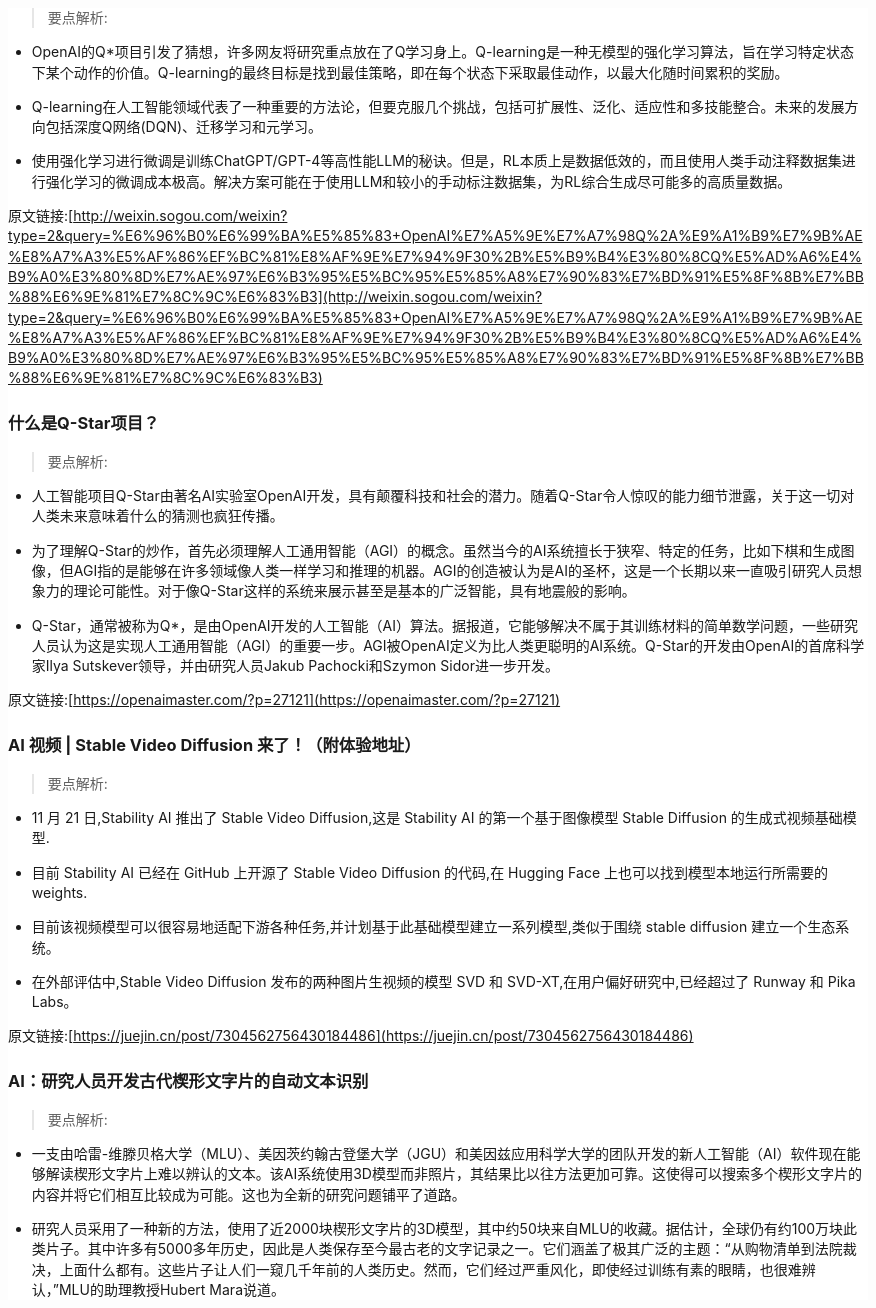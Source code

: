 > 要点解析:

- OpenAI的Q*项目引发了猜想，许多网友将研究重点放在了Q学习身上。Q-learning是一种无模型的强化学习算法，旨在学习特定状态下某个动作的价值。Q-learning的最终目标是找到最佳策略，即在每个状态下采取最佳动作，以最大化随时间累积的奖励。

- Q-learning在人工智能领域代表了一种重要的方法论，但要克服几个挑战，包括可扩展性、泛化、适应性和多技能整合。未来的发展方向包括深度Q网络(DQN)、迁移学习和元学习。

- 使用强化学习进行微调是训练ChatGPT/GPT-4等高性能LLM的秘诀。但是，RL本质上是数据低效的，而且使用人类手动注释数据集进行强化学习的微调成本极高。解决方案可能在于使用LLM和较小的手动标注数据集，为RL综合生成尽可能多的高质量数据。

原文链接:[http://weixin.sogou.com/weixin?type=2&query=%E6%96%B0%E6%99%BA%E5%85%83+OpenAI%E7%A5%9E%E7%A7%98Q%2A%E9%A1%B9%E7%9B%AE%E8%A7%A3%E5%AF%86%EF%BC%81%E8%AF%9E%E7%94%9F30%2B%E5%B9%B4%E3%80%8CQ%E5%AD%A6%E4%B9%A0%E3%80%8D%E7%AE%97%E6%B3%95%E5%BC%95%E5%85%A8%E7%90%83%E7%BD%91%E5%8F%8B%E7%BB%88%E6%9E%81%E7%8C%9C%E6%83%B3](http://weixin.sogou.com/weixin?type=2&query=%E6%96%B0%E6%99%BA%E5%85%83+OpenAI%E7%A5%9E%E7%A7%98Q%2A%E9%A1%B9%E7%9B%AE%E8%A7%A3%E5%AF%86%EF%BC%81%E8%AF%9E%E7%94%9F30%2B%E5%B9%B4%E3%80%8CQ%E5%AD%A6%E4%B9%A0%E3%80%8D%E7%AE%97%E6%B3%95%E5%BC%95%E5%85%A8%E7%90%83%E7%BD%91%E5%8F%8B%E7%BB%88%E6%9E%81%E7%8C%9C%E6%83%B3)

### 什么是Q-Star项目？ 

> 要点解析:

- 人工智能项目Q-Star由著名AI实验室OpenAI开发，具有颠覆科技和社会的潜力。随着Q-Star令人惊叹的能力细节泄露，关于这一切对人类未来意味着什么的猜测也疯狂传播。

- 为了理解Q-Star的炒作，首先必须理解人工通用智能（AGI）的概念。虽然当今的AI系统擅长于狭窄、特定的任务，比如下棋和生成图像，但AGI指的是能够在许多领域像人类一样学习和推理的机器。AGI的创造被认为是AI的圣杯，这是一个长期以来一直吸引研究人员想象力的理论可能性。对于像Q-Star这样的系统来展示甚至是基本的广泛智能，具有地震般的影响。

- Q-Star，通常被称为Q*，是由OpenAI开发的人工智能（AI）算法。据报道，它能够解决不属于其训练材料的简单数学问题，一些研究人员认为这是实现人工通用智能（AGI）的重要一步。AGI被OpenAI定义为比人类更聪明的AI系统。Q-Star的开发由OpenAI的首席科学家Ilya Sutskever领导，并由研究人员Jakub Pachocki和Szymon Sidor进一步开发。

原文链接:[https://openaimaster.com/?p=27121](https://openaimaster.com/?p=27121)

### AI 视频 | Stable Video Diffusion 来了！（附体验地址） 

> 要点解析:

- 11 月 21 日,Stability AI 推出了 Stable Video Diffusion,这是 Stability AI 的第一个基于图像模型 Stable Diffusion 的生成式视频基础模型.

- 目前 Stability AI 已经在 GitHub 上开源了 Stable Video Diffusion 的代码,在 Hugging Face 上也可以找到模型本地运行所需要的 weights.

- 目前该视频模型可以很容易地适配下游各种任务,并计划基于此基础模型建立一系列模型,类似于围绕 stable diffusion 建立一个生态系统。

- 在外部评估中,Stable Video Diffusion 发布的两种图片生视频的模型 SVD 和 SVD-XT,在用户偏好研究中,已经超过了 Runway 和 Pika Labs。

原文链接:[https://juejin.cn/post/7304562756430184486](https://juejin.cn/post/7304562756430184486)

### AI：研究人员开发古代楔形文字片的自动文本识别 

> 要点解析:

- 一支由哈雷-维滕贝格大学（MLU）、美因茨约翰古登堡大学（JGU）和美因兹应用科学大学的团队开发的新人工智能（AI）软件现在能够解读楔形文字片上难以辨认的文本。该AI系统使用3D模型而非照片，其结果比以往方法更加可靠。这使得可以搜索多个楔形文字片的内容并将它们相互比较成为可能。这也为全新的研究问题铺平了道路。

- 研究人员采用了一种新的方法，使用了近2000块楔形文字片的3D模型，其中约50块来自MLU的收藏。据估计，全球仍有约100万块此类片子。其中许多有5000多年历史，因此是人类保存至今最古老的文字记录之一。它们涵盖了极其广泛的主题：“从购物清单到法院裁决，上面什么都有。这些片子让人们一窥几千年前的人类历史。然而，它们经过严重风化，即使经过训练有素的眼睛，也很难辨认，”MLU的助理教授Hubert Mara说道。
